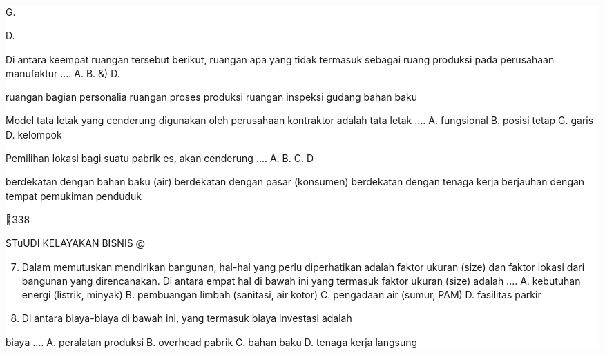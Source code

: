 G.

D.

Di  antara  keempat ruangan  tersebut  berikut,  ruangan  apa  yang tidak
termasuk sebagai ruang produksi pada perusahaan manufaktur ....
A.
B.
&)
D.

ruangan bagian personalia
ruangan proses produksi
ruangan inspeksi
gudang bahan baku

Model tata letak yang cenderung digunakan oleh perusahaan kontraktor
adalah tata letak ....
A.
fungsional
B.
posisi tetap
G.
garis
D.
kelompok

Pemilihan lokasi bagi suatu pabrik es, akan cenderung ....
A.
B.
C.
D

berdekatan dengan bahan baku (air)
berdekatan dengan pasar (konsumen)
berdekatan dengan tenaga kerja
berjauhan dengan tempat pemukiman penduduk

338

STuUDI  KELAYAKAN BISNIS  @

7)  Dalam  memutuskan  mendirikan  bangunan,  hal-hal  yang  perlu
diperhatikan adalah faktor ukuran (size) dan faktor lokasi dari bangunan
yang direncanakan.  Di  antara  empat hal  di  bawah ini  yang termasuk
faktor ukuran (size) adalah ....
A.  kebutuhan energi (listrik, minyak)
B.  pembuangan limbah (sanitasi, air kotor)
C.  pengadaan air (sumur, PAM)
D.  fasilitas parkir

8)  Di antara biaya-biaya di bawah ini, yang termasuk biaya investasi adalah

biaya ....
A.  peralatan produksi
B.  overhead pabrik
C.  bahan baku
D.  tenaga kerja langsung
